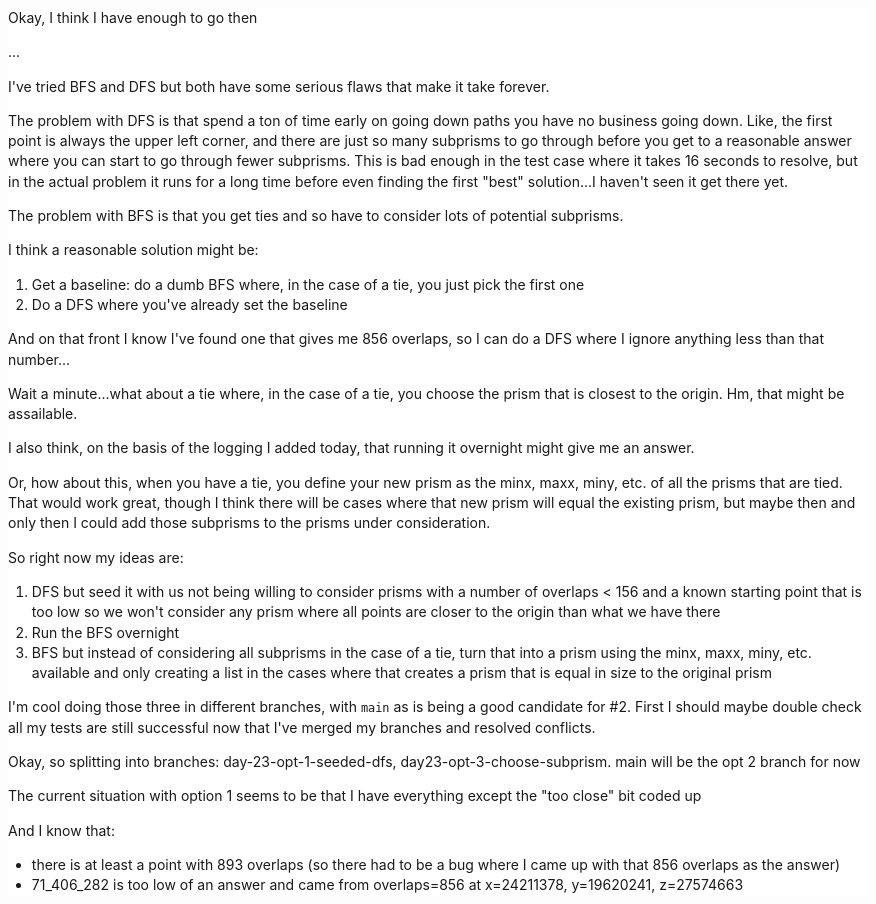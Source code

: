 Okay, I think I have enough to go then

...

I've tried BFS and DFS but both have some serious flaws that make it take forever.

The problem with DFS is that spend a ton of time early on going down paths you have no business going down. Like, the first point is always the upper left corner, and there are just so many subprisms to go through before you get to a reasonable answer where you can start to go through fewer subprisms. This is bad enough in the test case where it takes 16 seconds to resolve, but in the actual problem it runs for a long time before even finding the first "best" solution...I haven't seen it get there yet.

The problem with BFS is that you get ties and so have to consider lots of potential subprisms.

I think a reasonable solution might be:
  
1. Get a baseline: do a dumb BFS where, in the case of a tie, you just pick the first one
2. Do a DFS where you've already set the baseline

And on that front I know I've found one that gives me 856 overlaps, so I can do a DFS where I ignore anything less than that number...

Wait a minute...what about a tie where, in the case of a tie, you choose the prism that is closest to the origin. Hm, that might be assailable.

I also think, on the basis of the logging I added today, that running it overnight might give me an answer.

Or, how about this, when you have a tie, you define your new prism as the minx, maxx, miny, etc. of all the prisms that are tied. That would work great, though I think there will be cases where that new prism will equal the existing prism, but maybe then and only then I could add those subprisms to the prisms under consideration.

So right now my ideas are:

1. DFS but seed it with us not being willing to consider prisms with a number of overlaps < 156 and a known starting point that is too low so we won't consider any prism where all points are closer to the origin than what we have there
2. Run the BFS overnight
3. BFS but instead of considering all subprisms in the case of a tie, turn that into a prism using the minx, maxx, miny, etc. available and only creating a list in the cases where that creates a prism that is equal in size to the original prism

I'm cool doing those three in different branches, with `main` as is being a good candidate for #2. First I should maybe double check all my tests are still successful now that I've merged my branches and resolved conflicts.

Okay, so splitting into branches: day-23-opt-1-seeded-dfs, day23-opt-3-choose-subprism. main will be the opt 2 branch for now

The current situation with option 1 seems to be that I have everything except the "too close" bit coded up

And I know that:
  - there is at least a point with 893 overlaps (so there had to be a bug where I came up with that 856 overlaps as the answer)
  - 71_406_282 is too low of an answer and came from overlaps=856 at x=24211378, y=19620241, z=27574663
